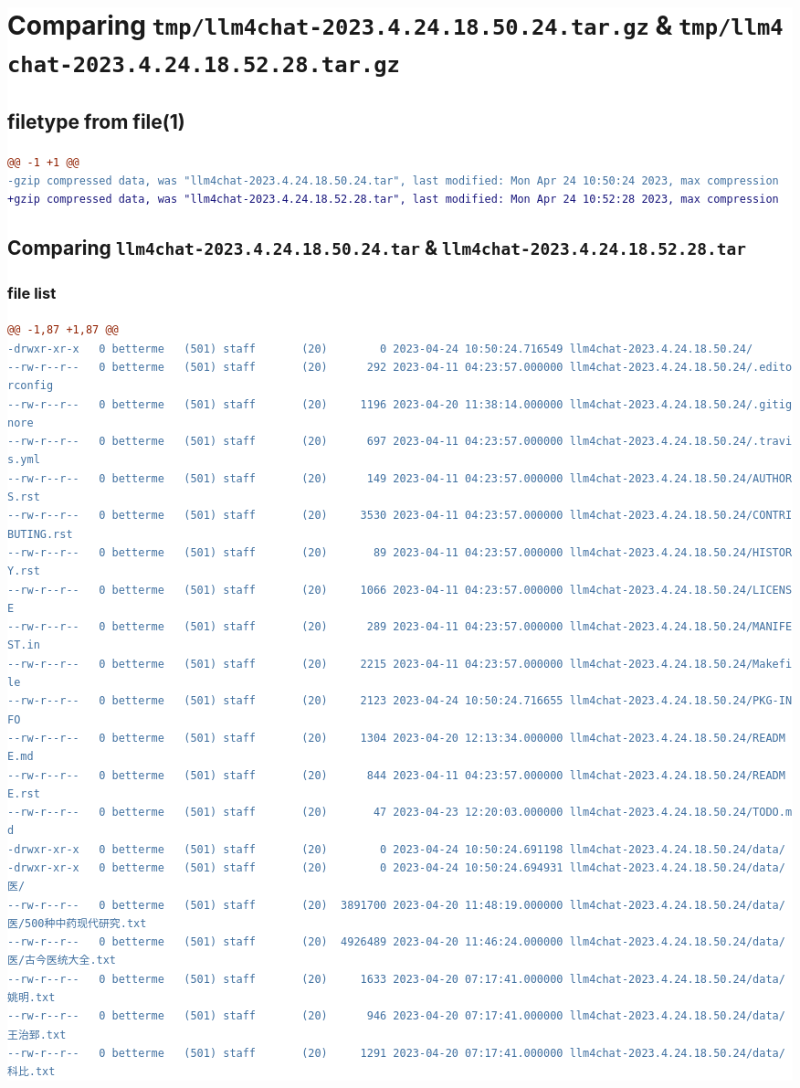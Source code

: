 # Comparing `tmp/llm4chat-2023.4.24.18.50.24.tar.gz` & `tmp/llm4chat-2023.4.24.18.52.28.tar.gz`

## filetype from file(1)

```diff
@@ -1 +1 @@
-gzip compressed data, was "llm4chat-2023.4.24.18.50.24.tar", last modified: Mon Apr 24 10:50:24 2023, max compression
+gzip compressed data, was "llm4chat-2023.4.24.18.52.28.tar", last modified: Mon Apr 24 10:52:28 2023, max compression
```

## Comparing `llm4chat-2023.4.24.18.50.24.tar` & `llm4chat-2023.4.24.18.52.28.tar`

### file list

```diff
@@ -1,87 +1,87 @@
-drwxr-xr-x   0 betterme   (501) staff       (20)        0 2023-04-24 10:50:24.716549 llm4chat-2023.4.24.18.50.24/
--rw-r--r--   0 betterme   (501) staff       (20)      292 2023-04-11 04:23:57.000000 llm4chat-2023.4.24.18.50.24/.editorconfig
--rw-r--r--   0 betterme   (501) staff       (20)     1196 2023-04-20 11:38:14.000000 llm4chat-2023.4.24.18.50.24/.gitignore
--rw-r--r--   0 betterme   (501) staff       (20)      697 2023-04-11 04:23:57.000000 llm4chat-2023.4.24.18.50.24/.travis.yml
--rw-r--r--   0 betterme   (501) staff       (20)      149 2023-04-11 04:23:57.000000 llm4chat-2023.4.24.18.50.24/AUTHORS.rst
--rw-r--r--   0 betterme   (501) staff       (20)     3530 2023-04-11 04:23:57.000000 llm4chat-2023.4.24.18.50.24/CONTRIBUTING.rst
--rw-r--r--   0 betterme   (501) staff       (20)       89 2023-04-11 04:23:57.000000 llm4chat-2023.4.24.18.50.24/HISTORY.rst
--rw-r--r--   0 betterme   (501) staff       (20)     1066 2023-04-11 04:23:57.000000 llm4chat-2023.4.24.18.50.24/LICENSE
--rw-r--r--   0 betterme   (501) staff       (20)      289 2023-04-11 04:23:57.000000 llm4chat-2023.4.24.18.50.24/MANIFEST.in
--rw-r--r--   0 betterme   (501) staff       (20)     2215 2023-04-11 04:23:57.000000 llm4chat-2023.4.24.18.50.24/Makefile
--rw-r--r--   0 betterme   (501) staff       (20)     2123 2023-04-24 10:50:24.716655 llm4chat-2023.4.24.18.50.24/PKG-INFO
--rw-r--r--   0 betterme   (501) staff       (20)     1304 2023-04-20 12:13:34.000000 llm4chat-2023.4.24.18.50.24/README.md
--rw-r--r--   0 betterme   (501) staff       (20)      844 2023-04-11 04:23:57.000000 llm4chat-2023.4.24.18.50.24/README.rst
--rw-r--r--   0 betterme   (501) staff       (20)       47 2023-04-23 12:20:03.000000 llm4chat-2023.4.24.18.50.24/TODO.md
-drwxr-xr-x   0 betterme   (501) staff       (20)        0 2023-04-24 10:50:24.691198 llm4chat-2023.4.24.18.50.24/data/
-drwxr-xr-x   0 betterme   (501) staff       (20)        0 2023-04-24 10:50:24.694931 llm4chat-2023.4.24.18.50.24/data/医/
--rw-r--r--   0 betterme   (501) staff       (20)  3891700 2023-04-20 11:48:19.000000 llm4chat-2023.4.24.18.50.24/data/医/500种中药现代研究.txt
--rw-r--r--   0 betterme   (501) staff       (20)  4926489 2023-04-20 11:46:24.000000 llm4chat-2023.4.24.18.50.24/data/医/古今医统大全.txt
--rw-r--r--   0 betterme   (501) staff       (20)     1633 2023-04-20 07:17:41.000000 llm4chat-2023.4.24.18.50.24/data/姚明.txt
--rw-r--r--   0 betterme   (501) staff       (20)      946 2023-04-20 07:17:41.000000 llm4chat-2023.4.24.18.50.24/data/王治郅.txt
--rw-r--r--   0 betterme   (501) staff       (20)     1291 2023-04-20 07:17:41.000000 llm4chat-2023.4.24.18.50.24/data/科比.txt
```